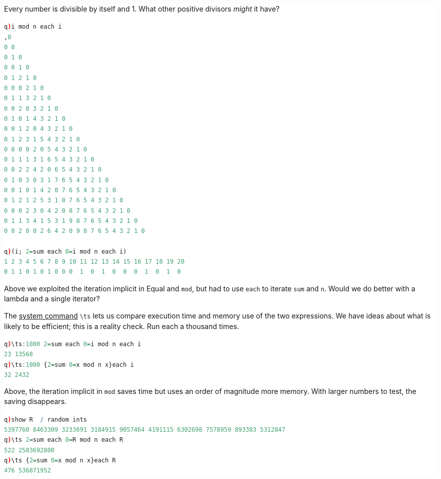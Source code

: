 Every number is divisible by itself and 1. What other positive divisors _might_ it have?

```q
q)i mod n each i
,0
0 0
0 1 0
0 0 1 0
0 1 2 1 0
0 0 0 2 1 0
0 1 1 3 2 1 0
0 0 2 0 3 2 1 0
0 1 0 1 4 3 2 1 0
0 0 1 2 0 4 3 2 1 0
0 1 2 3 1 5 4 3 2 1 0
0 0 0 0 2 0 5 4 3 2 1 0
0 1 1 1 3 1 6 5 4 3 2 1 0
0 0 2 2 4 2 0 6 5 4 3 2 1 0
0 1 0 3 0 3 1 7 6 5 4 3 2 1 0
0 0 1 0 1 4 2 0 7 6 5 4 3 2 1 0
0 1 2 1 2 5 3 1 8 7 6 5 4 3 2 1 0
0 0 0 2 3 0 4 2 0 8 7 6 5 4 3 2 1 0
0 1 1 3 4 1 5 3 1 9 8 7 6 5 4 3 2 1 0
0 0 2 0 0 2 6 4 2 0 9 8 7 6 5 4 3 2 1 0

q)(i; 2=sum each 0=i mod n each i)
1 2 3 4 5 6 7 8 9 10 11 12 13 14 15 16 17 18 19 20
0 1 1 0 1 0 1 0 0 0  1  0  1  0  0  0  1  0  1  0
```

Above we exploited the iteration implicit in Equal and `mod`, but had to use `each` to iterate `sum` and `n`. 
Would we do better with a lambda and a single iterator?

The [system command](https://code.kx.com/q/basics/syscmds/) `\ts` lets us compare execution time and memory use of the two expressions. We have ideas about what is likely to be efficient; this is a reality check. Run each a thousand times.

```q
q)\ts:1000 2=sum each 0=i mod n each i
23 13568
q)\ts:1000 {2=sum 0=x mod n x}each i
32 2432
```

Above, the iteration implicit in `mod` saves time but uses an order of magnitude more memory.
With larger numbers to test, the saving disappears.

```q
q)show R  / random ints
5397760 8463309 3233691 3184915 9057464 4191115 6302698 7578959 893383 5312847
q)\ts 2=sum each 0=R mod n each R
522 2583692800
q)\ts {2=sum 0=x mod n x}each R
476 536871952
```
